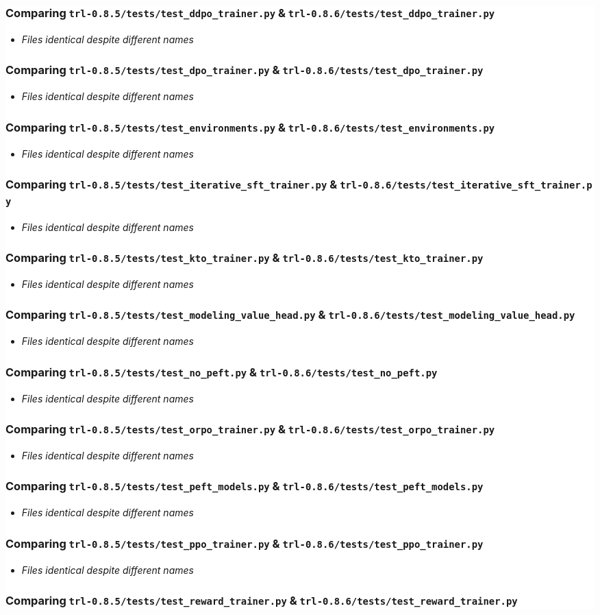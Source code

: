 ### Comparing `trl-0.8.5/tests/test_ddpo_trainer.py` & `trl-0.8.6/tests/test_ddpo_trainer.py`

 * *Files identical despite different names*

### Comparing `trl-0.8.5/tests/test_dpo_trainer.py` & `trl-0.8.6/tests/test_dpo_trainer.py`

 * *Files identical despite different names*

### Comparing `trl-0.8.5/tests/test_environments.py` & `trl-0.8.6/tests/test_environments.py`

 * *Files identical despite different names*

### Comparing `trl-0.8.5/tests/test_iterative_sft_trainer.py` & `trl-0.8.6/tests/test_iterative_sft_trainer.py`

 * *Files identical despite different names*

### Comparing `trl-0.8.5/tests/test_kto_trainer.py` & `trl-0.8.6/tests/test_kto_trainer.py`

 * *Files identical despite different names*

### Comparing `trl-0.8.5/tests/test_modeling_value_head.py` & `trl-0.8.6/tests/test_modeling_value_head.py`

 * *Files identical despite different names*

### Comparing `trl-0.8.5/tests/test_no_peft.py` & `trl-0.8.6/tests/test_no_peft.py`

 * *Files identical despite different names*

### Comparing `trl-0.8.5/tests/test_orpo_trainer.py` & `trl-0.8.6/tests/test_orpo_trainer.py`

 * *Files identical despite different names*

### Comparing `trl-0.8.5/tests/test_peft_models.py` & `trl-0.8.6/tests/test_peft_models.py`

 * *Files identical despite different names*

### Comparing `trl-0.8.5/tests/test_ppo_trainer.py` & `trl-0.8.6/tests/test_ppo_trainer.py`

 * *Files identical despite different names*

### Comparing `trl-0.8.5/tests/test_reward_trainer.py` & `trl-0.8.6/tests/test_reward_trainer.py`
